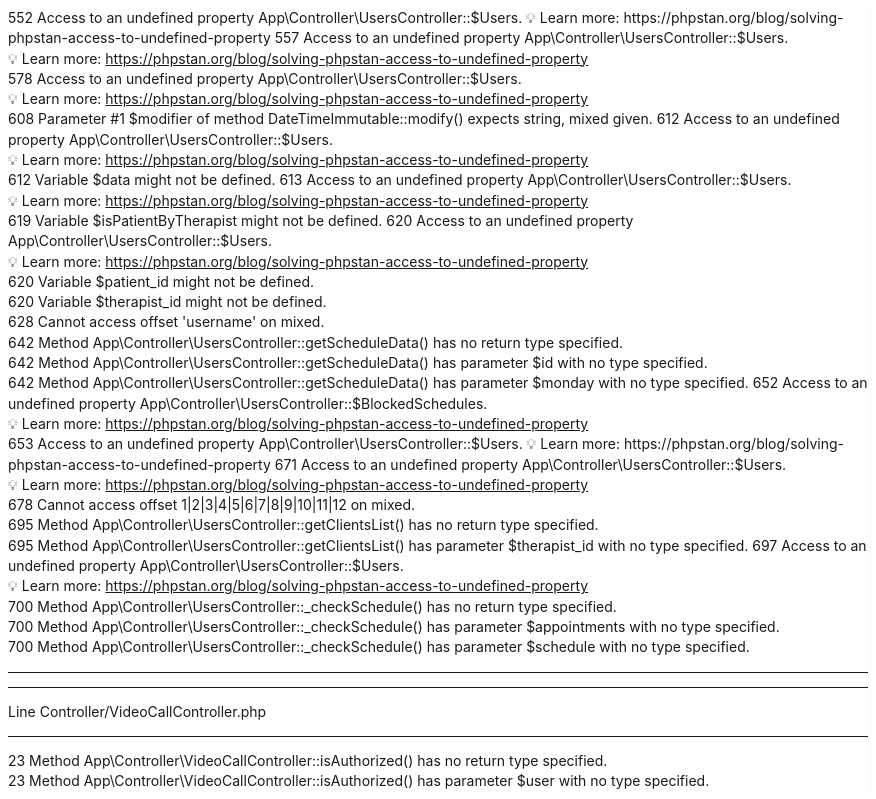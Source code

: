   552    Access to an undefined property App\Controller\UsersController::$Users.                                                                    
         💡 Learn more: https://phpstan.org/blog/solving-phpstan-access-to-undefined-property                                                        
  557    Access to an undefined property App\Controller\UsersController::$Users.                                                                    
         💡 Learn more: https://phpstan.org/blog/solving-phpstan-access-to-undefined-property                                                        
  578    Access to an undefined property App\Controller\UsersController::$Users.                                                                    
         💡 Learn more: https://phpstan.org/blog/solving-phpstan-access-to-undefined-property                                                        
  608    Parameter #1 $modifier of method DateTimeImmutable::modify() expects string, mixed given.                                                  
  612    Access to an undefined property App\Controller\UsersController::$Users.                                                                    
         💡 Learn more: https://phpstan.org/blog/solving-phpstan-access-to-undefined-property                                                        
  612    Variable $data might not be defined.                                                                                                       
  613    Access to an undefined property App\Controller\UsersController::$Users.                                                                    
         💡 Learn more: https://phpstan.org/blog/solving-phpstan-access-to-undefined-property                                                        
  619    Variable $isPatientByTherapist might not be defined.                                                                                       
  620    Access to an undefined property App\Controller\UsersController::$Users.                                                                    
         💡 Learn more: https://phpstan.org/blog/solving-phpstan-access-to-undefined-property                                                        
  620    Variable $patient_id might not be defined.                                                                                                 
  620    Variable $therapist_id might not be defined.                                                                                               
  628    Cannot access offset 'username' on mixed.                                                                                                  
  642    Method App\Controller\UsersController::getScheduleData() has no return type specified.                                                     
  642    Method App\Controller\UsersController::getScheduleData() has parameter $id with no type specified.                                         
  642    Method App\Controller\UsersController::getScheduleData() has parameter $monday with no type specified.                                     
  652    Access to an undefined property App\Controller\UsersController::$BlockedSchedules.                                                         
         💡 Learn more: https://phpstan.org/blog/solving-phpstan-access-to-undefined-property                                                        
  653    Access to an undefined property App\Controller\UsersController::$Users.                                                                    
         💡 Learn more: https://phpstan.org/blog/solving-phpstan-access-to-undefined-property                                                        
  671    Access to an undefined property App\Controller\UsersController::$Users.                                                                    
         💡 Learn more: https://phpstan.org/blog/solving-phpstan-access-to-undefined-property                                                        
  678    Cannot access offset 1|2|3|4|5|6|7|8|9|10|11|12 on mixed.                                                                                  
  695    Method App\Controller\UsersController::getClientsList() has no return type specified.                                                      
  695    Method App\Controller\UsersController::getClientsList() has parameter $therapist_id with no type specified.                                
  697    Access to an undefined property App\Controller\UsersController::$Users.                                                                    
         💡 Learn more: https://phpstan.org/blog/solving-phpstan-access-to-undefined-property                                                        
  700    Method App\Controller\UsersController::_checkSchedule() has no return type specified.                                                      
  700    Method App\Controller\UsersController::_checkSchedule() has parameter $appointments with no type specified.                                
  700    Method App\Controller\UsersController::_checkSchedule() has parameter $schedule with no type specified.                                    
 ------ ------------------------------------------------------------------------------------------------------------------------------------------- 

 ------ ------------------------------------------------------------------------------------------------------- 
  Line   Controller/VideoCallController.php                                                                     
 ------ ------------------------------------------------------------------------------------------------------- 
  23     Method App\Controller\VideoCallController::isAuthorized() has no return type specified.                
  23     Method App\Controller\VideoCallController::isAuthorized() has parameter $user with no type specified.  